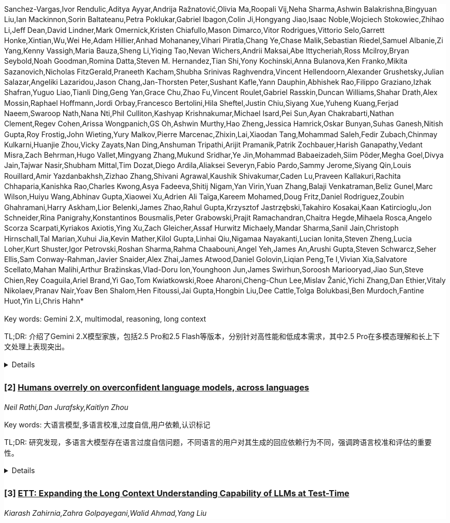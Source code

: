 Sanchez-Vargas,Ivor Rendulic,Aditya Ayyar,Andrija Ražnatović,Olivia Ma,Roopali Vij,Neha Sharma,Ashwin Balakrishna,Bingyuan Liu,Ian Mackinnon,Sorin Baltateanu,Petra Poklukar,Gabriel Ibagon,Colin Ji,Hongyang Jiao,Isaac Noble,Wojciech Stokowiec,Zhihao Li,Jeff Dean,David Lindner,Mark Omernick,Kristen Chiafullo,Mason Dimarco,Vitor Rodrigues,Vittorio Selo,Garrett Honke,Xintian,Wu,Wei He,Adam Hillier,Anhad Mohananey,Vihari Piratla,Chang Ye,Chase Malik,Sebastian Riedel,Samuel Albanie,Zi Yang,Kenny Vassigh,Maria Bauza,Sheng Li,Yiqing Tao,Nevan Wichers,Andrii Maksai,Abe Ittycheriah,Ross Mcilroy,Bryan Seybold,Noah Goodman,Romina Datta,Steven M. Hernandez,Tian Shi,Yony Kochinski,Anna Bulanova,Ken Franko,Mikita Sazanovich,Nicholas FitzGerald,Praneeth Kacham,Shubha Srinivas Raghvendra,Vincent Hellendoorn,Alexander Grushetsky,Julian Salazar,Angeliki Lazaridou,Jason Chang,Jan-Thorsten Peter,Sushant Kafle,Yann Dauphin,Abhishek Rao,Filippo Graziano,Izhak Shafran,Yuguo Liao,Tianli Ding,Geng Yan,Grace Chu,Zhao Fu,Vincent Roulet,Gabriel Rasskin,Duncan Williams,Shahar Drath,Alex Mossin,Raphael Hoffmann,Jordi Orbay,Francesco Bertolini,Hila Sheftel,Justin Chiu,Siyang Xue,Yuheng Kuang,Ferjad Naeem,Swaroop Nath,Nana Nti,Phil Culliton,Kashyap Krishnakumar,Michael Isard,Pei Sun,Ayan Chakrabarti,Nathan Clement,Regev Cohen,Arissa Wongpanich,GS Oh,Ashwin Murthy,Hao Zheng,Jessica Hamrick,Oskar Bunyan,Suhas Ganesh,Nitish Gupta,Roy Frostig,John Wieting,Yury Malkov,Pierre Marcenac,Zhixin,Lai,Xiaodan Tang,Mohammad Saleh,Fedir Zubach,Chinmay Kulkarni,Huanjie Zhou,Vicky Zayats,Nan Ding,Anshuman Tripathi,Arijit Pramanik,Patrik Zochbauer,Harish Ganapathy,Vedant Misra,Zach Behrman,Hugo Vallet,Mingyang Zhang,Mukund Sridhar,Ye Jin,Mohammad Babaeizadeh,Siim Põder,Megha Goel,Divya Jain,Tajwar Nasir,Shubham Mittal,Tim Dozat,Diego Ardila,Aliaksei Severyn,Fabio Pardo,Sammy Jerome,Siyang Qin,Louis Rouillard,Amir Yazdanbakhsh,Zizhao Zhang,Shivani Agrawal,Kaushik Shivakumar,Caden Lu,Praveen Kallakuri,Rachita Chhaparia,Kanishka Rao,Charles Kwong,Asya Fadeeva,Shitij Nigam,Yan Virin,Yuan Zhang,Balaji Venkatraman,Beliz Gunel,Marc Wilson,Huiyu Wang,Abhinav Gupta,Xiaowei Xu,Adrien Ali Taïga,Kareem Mohamed,Doug Fritz,Daniel Rodriguez,Zoubin Ghahramani,Harry Askham,Lior Belenki,James Zhao,Rahul Gupta,Krzysztof Jastrzębski,Takahiro Kosakai,Kaan Katircioglu,Jon Schneider,Rina Panigrahy,Konstantinos Bousmalis,Peter Grabowski,Prajit Ramachandran,Chaitra Hegde,Mihaela Rosca,Angelo Scorza Scarpati,Kyriakos Axiotis,Ying Xu,Zach Gleicher,Assaf Hurwitz Michaely,Mandar Sharma,Sanil Jain,Christoph Hirnschall,Tal Marian,Xuhui Jia,Kevin Mather,Kilol Gupta,Linhai Qiu,Nigamaa Nayakanti,Lucian Ionita,Steven Zheng,Lucia Loher,Kurt Shuster,Igor Petrovski,Roshan Sharma,Rahma Chaabouni,Angel Yeh,James An,Arushi Gupta,Steven Schwarcz,Seher Ellis,Sam Conway-Rahman,Javier Snaider,Alex Zhai,James Atwood,Daniel Golovin,Liqian Peng,Te I,Vivian Xia,Salvatore Scellato,Mahan Malihi,Arthur Bražinskas,Vlad-Doru Ion,Younghoon Jun,James Swirhun,Soroosh Mariooryad,Jiao Sun,Steve Chien,Rey Coaguila,Ariel Brand,Yi Gao,Tom Kwiatkowski,Roee Aharoni,Cheng-Chun Lee,Mislav Žanić,Yichi Zhang,Dan Ethier,Vitaly Nikolaev,Pranav Nair,Yoav Ben Shalom,Hen Fitoussi,Jai Gupta,Hongbin Liu,Dee Cattle,Tolga Bolukbasi,Ben Murdoch,Fantine Huot,Yin Li,Chris Hahn*

Key words: Gemini 2.X, multimodal, reasoning, long context

TL;DR: 介绍了Gemini 2.X模型家族，包括2.5 Pro和2.5 Flash等版本，分别针对高性能和低成本需求，其中2.5 Pro在多模态理解和长上下文处理上表现突出。

<details><summary>Details</summary></details>


### [2] [Humans overrely on overconfident language models, across languages](https://arxiv.org/abs/2507.06306)
*Neil Rathi,Dan Jurafsky,Kaitlyn Zhou*

Key words: 大语言模型,多语言校准,过度自信,用户依赖,认识标记

TL;DR: 研究发现，多语言大模型存在语言过度自信问题，不同语言的用户对其生成的回应依赖行为不同，强调跨语言校准和评估的重要性。

<details><summary>Details</summary></details>


### [3] [ETT: Expanding the Long Context Understanding Capability of LLMs at Test-Time](https://arxiv.org/abs/2507.06313)
*Kiarash Zahirnia,Zahra Golpayegani,Walid Ahmad,Yang Liu*
